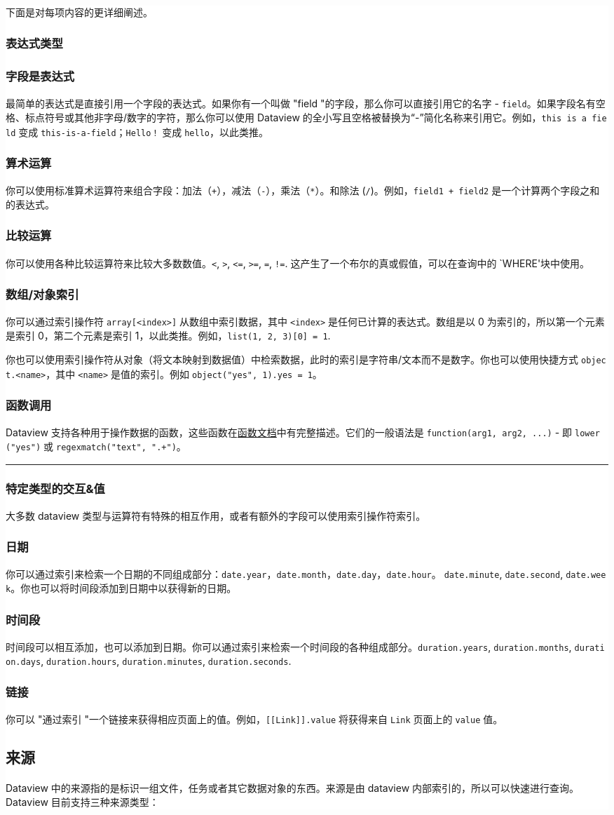 下面是对每项内容的更详细阐述。

### 表达式类型

### 字段是表达式

最简单的表达式是直接引用一个字段的表达式。如果你有一个叫做 "field "的字段，那么你可以直接引用它的名字 - `field`。如果字段名有空格、标点符号或其他非字母/数字的字符，那么你可以使用 Dataview 的全小写且空格被替换为“-”简化名称来引用它。例如，`this is a field` 变成 `this-is-a-field`；`Hello！` 变成 `hello`，以此类推。

### 算术运算

你可以使用标准算术运算符来组合字段：加法（`+`），减法（`-`），乘法（`*`）。和除法 (`/`)。例如，`field1 + field2` 是一个计算两个字段之和的表达式。

### 比较运算

你可以使用各种比较运算符来比较大多数数值。`<`, `>`, `<=`, `>=`, `=`, `!=`. 这产生了一个布尔的真或假值，可以在查询中的 `WHERE'块中使用。

### 数组/对象索引

你可以通过索引操作符 `array[<index>]` 从数组中索引数据，其中 `<index>` 是任何已计算的表达式。数组是以 0 为索引的，所以第一个元素是索引 0，第二个元素是索引 1，以此类推。例如，`list(1, 2, 3)[0] = 1`.

你也可以使用索引操作符从对象（将文本映射到数据值）中检索数据，此时的索引是字符串/文本而不是数字。你也可以使用快捷方式 `object.<name>`，其中 `<name>` 是值的索引。例如 `object("yes", 1).yes = 1`。

### 函数调用

Dataview 支持各种用于操作数据的函数，这些函数在[函数文档](https://zhuanlan.zhihu.com/p/393550306/functions)中有完整描述。它们的一般语法是 `function(arg1, arg2, ...)` \- 即 `lower("yes")` 或 `regexmatch("text", ".+")`。

* * *

### 特定类型的交互&值

大多数 dataview 类型与运算符有特殊的相互作用，或者有额外的字段可以使用索引操作符索引。

### 日期

你可以通过索引来检索一个日期的不同组成部分：`date.year`，`date.month`，`date.day`，`date.hour`。 `date.minute`, `date.second`, `date.week`。你也可以将时间段添加到日期中以获得新的日期。

### 时间段

时间段可以相互添加，也可以添加到日期。你可以通过索引来检索一个时间段的各种组成部分。`duration.years`, `duration.months`, `duration.days`, `duration.hours`, `duration.minutes`, `duration.seconds`.

### 链接

你可以 "通过索引 "一个链接来获得相应页面上的值。例如，`[[Link]].value` 将获得来自 `Link` 页面上的 `value` 值。

来源
--

Dataview 中的来源指的是标识一组文件，任务或者其它数据对象的东西。来源是由 dataview 内部索引的，所以可以快速进行查询。Dataview 目前支持三种来源类型：
